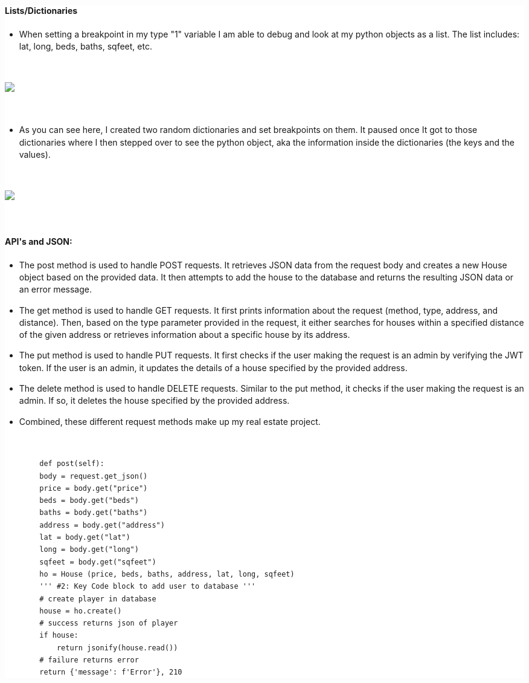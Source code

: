 #### Lists/Dictionaries
- When setting a breakpoint in my type "1" variable I am able to debug and look at my python objects as a list. The list includes: lat, long, beds, baths, sqfeet, etc. 

<br>

![]({{site.baseurl}}/images/ds3.png) 

<br>

- As you can see here, I created two random dictionaries and set breakpoints on them. It paused once It got to those dictionaries where I then stepped over to see the python object, aka the information inside the dictionaries (the keys and the values). 

<br>

![]({{site.baseurl}}/images/ds4.png) 

<br>

#### API's and JSON:
- The post method is used to handle POST requests. It retrieves JSON data from the request body and creates a new House object based on the provided data. It then attempts to add the house to the database and returns the resulting JSON data or an error message.

- The get method is used to handle GET requests. It first prints information about the request (method, type, address, and distance). Then, based on the type parameter provided in the request, it either searches for houses within a specified distance of the given address or retrieves information about a specific house by its address.

- The put method is used to handle PUT requests. It first checks if the user making the request is an admin by verifying the JWT token. If the user is an admin, it updates the details of a house specified by the provided address.

- The delete method is used to handle DELETE requests. Similar to the put method, it checks if the user making the request is an admin. If so, it deletes the house specified by the provided address.

- Combined, these different request methods make up my real estate project. 

<br>


            def post(self):
            body = request.get_json()
            price = body.get("price")
            beds = body.get("beds")
            baths = body.get("baths")
            address = body.get("address")
            lat = body.get("lat")
            long = body.get("long")
            sqfeet = body.get("sqfeet")
            ho = House (price, beds, baths, address, lat, long, sqfeet)
            ''' #2: Key Code block to add user to database '''
            # create player in database
            house = ho.create()
            # success returns json of player
            if house:
                return jsonify(house.read())
            # failure returns error
            return {'message': f'Error'}, 210
        